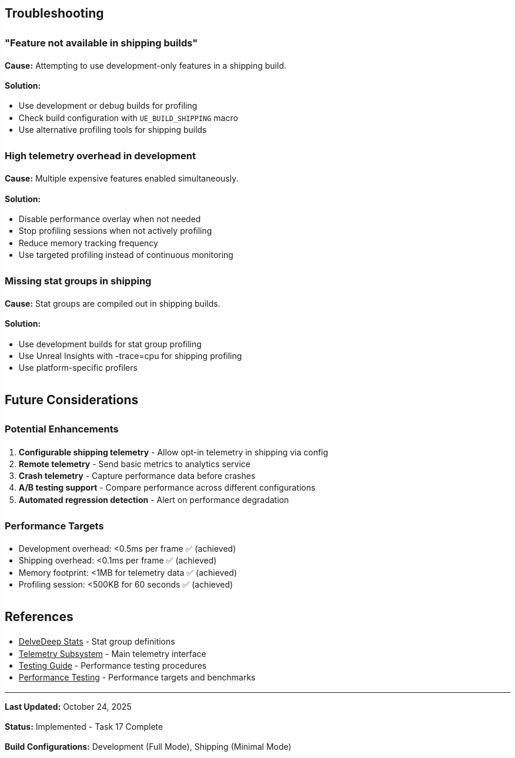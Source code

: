 ## Troubleshooting

### "Feature not available in shipping builds"

**Cause:** Attempting to use development-only features in a shipping build.

**Solution:** 
- Use development or debug builds for profiling
- Check build configuration with `UE_BUILD_SHIPPING` macro
- Use alternative profiling tools for shipping builds

### High telemetry overhead in development

**Cause:** Multiple expensive features enabled simultaneously.

**Solution:**
- Disable performance overlay when not needed
- Stop profiling sessions when not actively profiling
- Reduce memory tracking frequency
- Use targeted profiling instead of continuous monitoring

### Missing stat groups in shipping

**Cause:** Stat groups are compiled out in shipping builds.

**Solution:**
- Use development builds for stat group profiling
- Use Unreal Insights with -trace=cpu for shipping profiling
- Use platform-specific profilers

## Future Considerations

### Potential Enhancements

1. **Configurable shipping telemetry** - Allow opt-in telemetry in shipping via config
2. **Remote telemetry** - Send basic metrics to analytics service
3. **Crash telemetry** - Capture performance data before crashes
4. **A/B testing support** - Compare performance across different configurations
5. **Automated regression detection** - Alert on performance degradation

### Performance Targets

- Development overhead: <0.5ms per frame ✅ (achieved)
- Shipping overhead: <0.1ms per frame ✅ (achieved)
- Memory footprint: <1MB for telemetry data ✅ (achieved)
- Profiling session: <500KB for 60 seconds ✅ (achieved)

## References

- [DelveDeep Stats](../../Source/DelveDeep/Public/DelveDeepStats.h) - Stat group definitions
- [Telemetry Subsystem](../../Source/DelveDeep/Public/DelveDeepTelemetrySubsystem.h) - Main telemetry interface
- [Testing Guide](../Testing-Guide.md) - Performance testing procedures
- [Performance Testing](Performance-Testing.md) - Performance targets and benchmarks

---

**Last Updated:** October 24, 2025

**Status:** Implemented - Task 17 Complete

**Build Configurations:** Development (Full Mode), Shipping (Minimal Mode)
